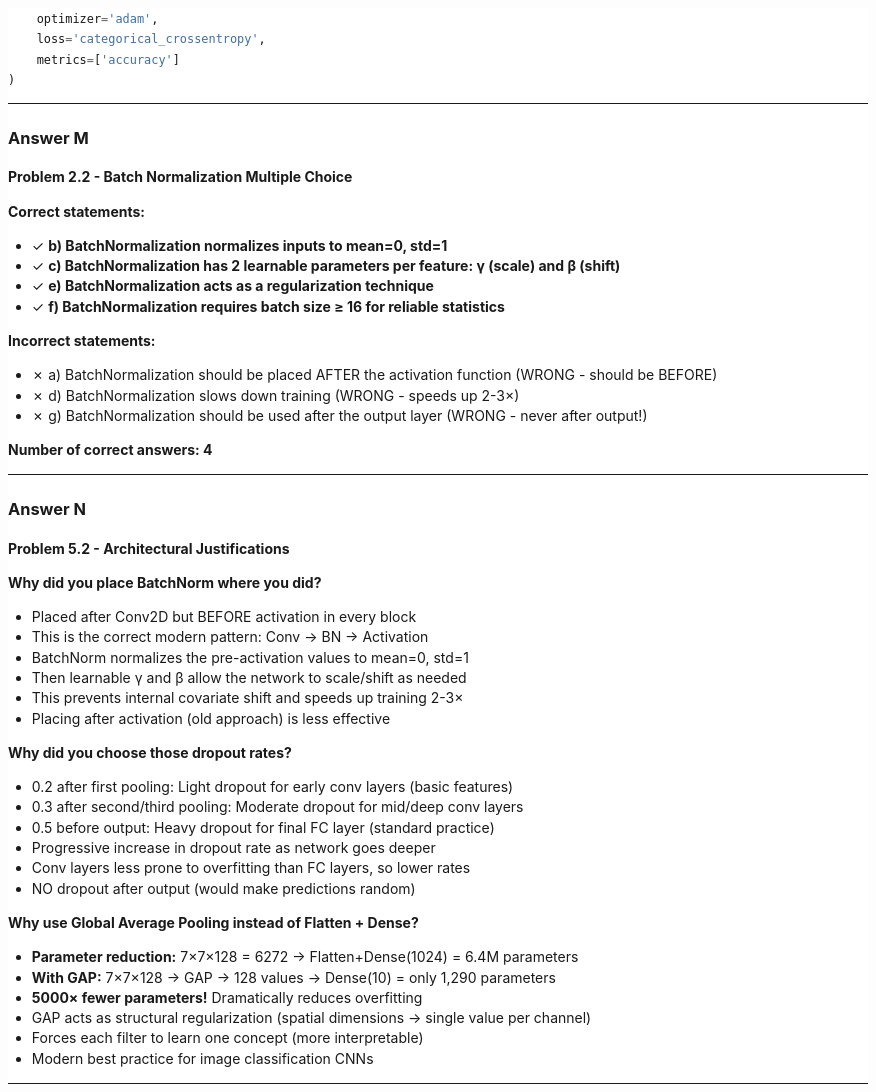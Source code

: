 ```python
    optimizer='adam',
    loss='categorical_crossentropy',
    metrics=['accuracy']
)
```

---

### Answer M
**Problem 2.2 - Batch Normalization Multiple Choice**

**Correct statements:**
- ✓ **b) BatchNormalization normalizes inputs to mean=0, std=1**
- ✓ **c) BatchNormalization has 2 learnable parameters per feature: γ (scale) and β (shift)**
- ✓ **e) BatchNormalization acts as a regularization technique**
- ✓ **f) BatchNormalization requires batch size ≥ 16 for reliable statistics**

**Incorrect statements:**
- ✗ a) BatchNormalization should be placed AFTER the activation function (WRONG - should be BEFORE)
- ✗ d) BatchNormalization slows down training (WRONG - speeds up 2-3×)
- ✗ g) BatchNormalization should be used after the output layer (WRONG - never after output!)

**Number of correct answers: 4**

---

### Answer N
**Problem 5.2 - Architectural Justifications**

**Why did you place BatchNorm where you did?**
- Placed after Conv2D but BEFORE activation in every block
- This is the correct modern pattern: Conv → BN → Activation
- BatchNorm normalizes the pre-activation values to mean=0, std=1
- Then learnable γ and β allow the network to scale/shift as needed
- This prevents internal covariate shift and speeds up training 2-3×
- Placing after activation (old approach) is less effective

**Why did you choose those dropout rates?**
- 0.2 after first pooling: Light dropout for early conv layers (basic features)
- 0.3 after second/third pooling: Moderate dropout for mid/deep conv layers
- 0.5 before output: Heavy dropout for final FC layer (standard practice)
- Progressive increase in dropout rate as network goes deeper
- Conv layers less prone to overfitting than FC layers, so lower rates
- NO dropout after output (would make predictions random)

**Why use Global Average Pooling instead of Flatten + Dense?**
- **Parameter reduction:** 7×7×128 = 6272 → Flatten+Dense(1024) = 6.4M parameters
- **With GAP:** 7×7×128 → GAP → 128 values → Dense(10) = only 1,290 parameters
- **5000× fewer parameters!** Dramatically reduces overfitting
- GAP acts as structural regularization (spatial dimensions → single value per channel)
- Forces each filter to learn one concept (more interpretable)
- Modern best practice for image classification CNNs

---
